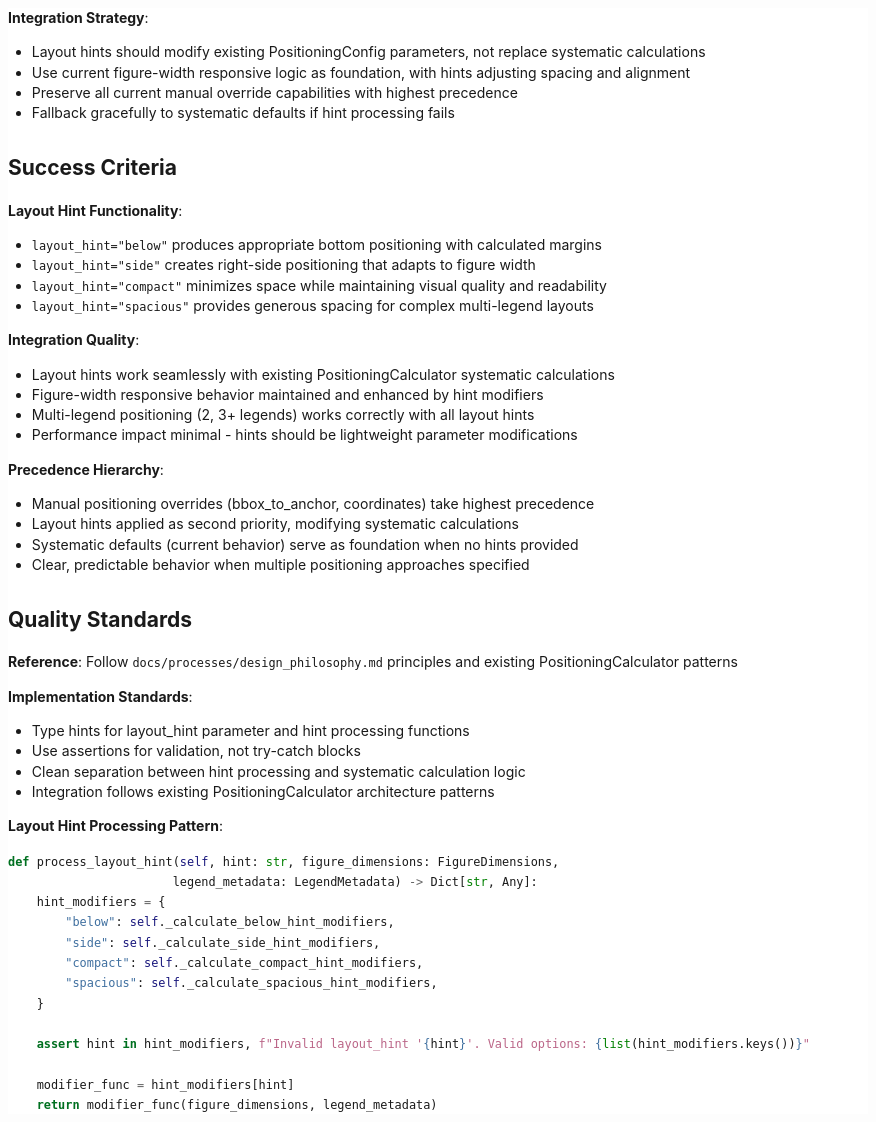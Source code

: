 **Integration Strategy**:
- Layout hints should modify existing PositioningConfig parameters, not replace systematic calculations
- Use current figure-width responsive logic as foundation, with hints adjusting spacing and alignment
- Preserve all current manual override capabilities with highest precedence
- Fallback gracefully to systematic defaults if hint processing fails

## Success Criteria

**Layout Hint Functionality**:
- `layout_hint="below"` produces appropriate bottom positioning with calculated margins
- `layout_hint="side"` creates right-side positioning that adapts to figure width
- `layout_hint="compact"` minimizes space while maintaining visual quality and readability
- `layout_hint="spacious"` provides generous spacing for complex multi-legend layouts

**Integration Quality**:
- Layout hints work seamlessly with existing PositioningCalculator systematic calculations
- Figure-width responsive behavior maintained and enhanced by hint modifiers
- Multi-legend positioning (2, 3+ legends) works correctly with all layout hints
- Performance impact minimal - hints should be lightweight parameter modifications

**Precedence Hierarchy**:
- Manual positioning overrides (bbox_to_anchor, coordinates) take highest precedence
- Layout hints applied as second priority, modifying systematic calculations
- Systematic defaults (current behavior) serve as foundation when no hints provided
- Clear, predictable behavior when multiple positioning approaches specified

## Quality Standards

**Reference**: Follow `docs/processes/design_philosophy.md` principles and existing PositioningCalculator patterns

**Implementation Standards**:
- Type hints for layout_hint parameter and hint processing functions
- Use assertions for validation, not try-catch blocks
- Clean separation between hint processing and systematic calculation logic
- Integration follows existing PositioningCalculator architecture patterns

**Layout Hint Processing Pattern**:
```python
def process_layout_hint(self, hint: str, figure_dimensions: FigureDimensions, 
                       legend_metadata: LegendMetadata) -> Dict[str, Any]:
    hint_modifiers = {
        "below": self._calculate_below_hint_modifiers,
        "side": self._calculate_side_hint_modifiers,
        "compact": self._calculate_compact_hint_modifiers,
        "spacious": self._calculate_spacious_hint_modifiers,
    }
    
    assert hint in hint_modifiers, f"Invalid layout_hint '{hint}'. Valid options: {list(hint_modifiers.keys())}"
    
    modifier_func = hint_modifiers[hint]
    return modifier_func(figure_dimensions, legend_metadata)
```
